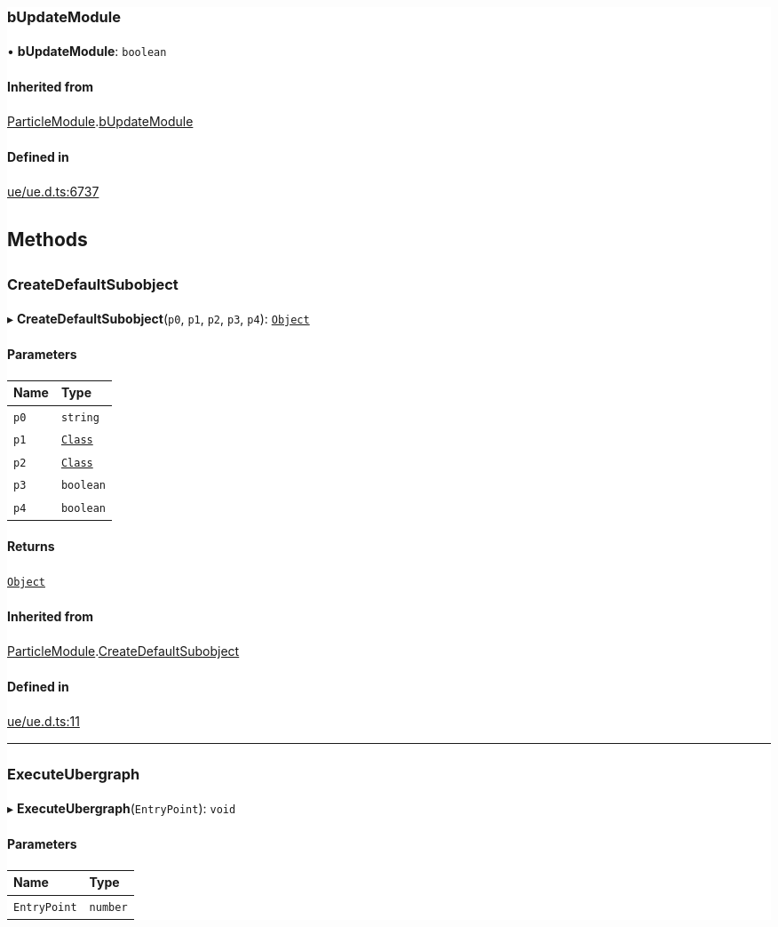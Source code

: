 ### bUpdateModule

• **bUpdateModule**: `boolean`

#### Inherited from

[ParticleModule](ue_ue.ParticleModule.md).[bUpdateModule](ue_ue.ParticleModule.md#bupdatemodule)

#### Defined in

[ue/ue.d.ts:6737](https://github.com/YugMetaverse/yug_typings/blob/25cad34/ue/ue.d.ts#L6737)

## Methods

### CreateDefaultSubobject

▸ **CreateDefaultSubobject**(`p0`, `p1`, `p2`, `p3`, `p4`): [`Object`](ue_ue.Object.md)

#### Parameters

| Name | Type |
| :------ | :------ |
| `p0` | `string` |
| `p1` | [`Class`](ue_ue.Class.md) |
| `p2` | [`Class`](ue_ue.Class.md) |
| `p3` | `boolean` |
| `p4` | `boolean` |

#### Returns

[`Object`](ue_ue.Object.md)

#### Inherited from

[ParticleModule](ue_ue.ParticleModule.md).[CreateDefaultSubobject](ue_ue.ParticleModule.md#createdefaultsubobject)

#### Defined in

[ue/ue.d.ts:11](https://github.com/YugMetaverse/yug_typings/blob/25cad34/ue/ue.d.ts#L11)

___

### ExecuteUbergraph

▸ **ExecuteUbergraph**(`EntryPoint`): `void`

#### Parameters

| Name | Type |
| :------ | :------ |
| `EntryPoint` | `number` |

